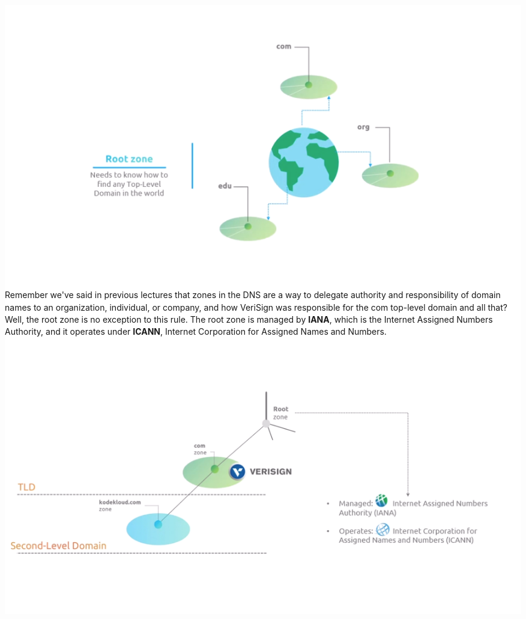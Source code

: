 ![Network Image](image/root-zone/10.png) <br>

Remember we've said in previous lectures that zones in the DNS are a way to delegate authority and responsibility of domain names to an organization, individual, or company, and how VeriSign was responsible for the com top-level domain and all that? Well, the root zone is no exception to this rule. The root zone is managed by **IANA**, which is the Internet Assigned Numbers Authority, and it operates under **ICANN**, Internet Corporation for Assigned Names and Numbers.<br>
![Network Image](image/root-zone/11.png) <br>
